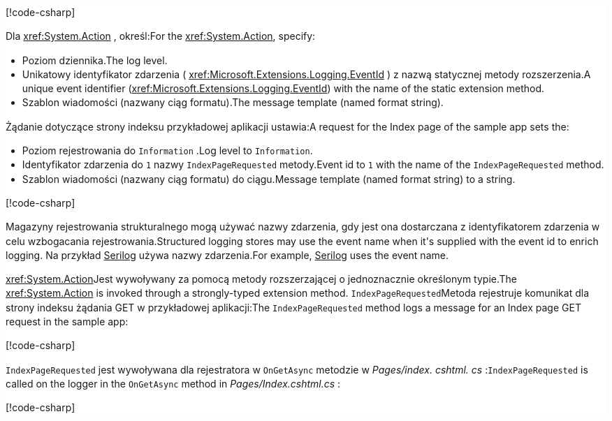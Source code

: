 [!code-csharp[](loggermessage/samples/2.x/LoggerMessageSample/Internal/LoggerExtensions.cs?name=snippet1)]

<span data-ttu-id="8d3ae-206">Dla <xref:System.Action> , określ:</span><span class="sxs-lookup"><span data-stu-id="8d3ae-206">For the <xref:System.Action>, specify:</span></span>

* <span data-ttu-id="8d3ae-207">Poziom dziennika.</span><span class="sxs-lookup"><span data-stu-id="8d3ae-207">The log level.</span></span>
* <span data-ttu-id="8d3ae-208">Unikatowy identyfikator zdarzenia ( <xref:Microsoft.Extensions.Logging.EventId> ) z nazwą statycznej metody rozszerzenia.</span><span class="sxs-lookup"><span data-stu-id="8d3ae-208">A unique event identifier (<xref:Microsoft.Extensions.Logging.EventId>) with the name of the static extension method.</span></span>
* <span data-ttu-id="8d3ae-209">Szablon wiadomości (nazwany ciąg formatu).</span><span class="sxs-lookup"><span data-stu-id="8d3ae-209">The message template (named format string).</span></span> 

<span data-ttu-id="8d3ae-210">Żądanie dotyczące strony indeksu przykładowej aplikacji ustawia:</span><span class="sxs-lookup"><span data-stu-id="8d3ae-210">A request for the Index page of the sample app sets the:</span></span>

* <span data-ttu-id="8d3ae-211">Poziom rejestrowania do `Information` .</span><span class="sxs-lookup"><span data-stu-id="8d3ae-211">Log level to `Information`.</span></span>
* <span data-ttu-id="8d3ae-212">Identyfikator zdarzenia do `1` nazwy `IndexPageRequested` metody.</span><span class="sxs-lookup"><span data-stu-id="8d3ae-212">Event id to `1` with the name of the `IndexPageRequested` method.</span></span>
* <span data-ttu-id="8d3ae-213">Szablon wiadomości (nazwany ciąg formatu) do ciągu.</span><span class="sxs-lookup"><span data-stu-id="8d3ae-213">Message template (named format string) to a string.</span></span>

[!code-csharp[](loggermessage/samples/2.x/LoggerMessageSample/Internal/LoggerExtensions.cs?name=snippet5)]

<span data-ttu-id="8d3ae-214">Magazyny rejestrowania strukturalnego mogą używać nazwy zdarzenia, gdy jest ona dostarczana z identyfikatorem zdarzenia w celu wzbogacania rejestrowania.</span><span class="sxs-lookup"><span data-stu-id="8d3ae-214">Structured logging stores may use the event name when it's supplied with the event id to enrich logging.</span></span> <span data-ttu-id="8d3ae-215">Na przykład [Serilog](https://github.com/serilog/serilog-extensions-logging) używa nazwy zdarzenia.</span><span class="sxs-lookup"><span data-stu-id="8d3ae-215">For example, [Serilog](https://github.com/serilog/serilog-extensions-logging) uses the event name.</span></span>

<span data-ttu-id="8d3ae-216"><xref:System.Action>Jest wywoływany za pomocą metody rozszerzającej o jednoznacznie określonym typie.</span><span class="sxs-lookup"><span data-stu-id="8d3ae-216">The <xref:System.Action> is invoked through a strongly-typed extension method.</span></span> <span data-ttu-id="8d3ae-217">`IndexPageRequested`Metoda rejestruje komunikat dla strony indeksu żądania GET w przykładowej aplikacji:</span><span class="sxs-lookup"><span data-stu-id="8d3ae-217">The `IndexPageRequested` method logs a message for an Index page GET request in the sample app:</span></span>

[!code-csharp[](loggermessage/samples/2.x/LoggerMessageSample/Internal/LoggerExtensions.cs?name=snippet9)]

<span data-ttu-id="8d3ae-218">`IndexPageRequested` jest wywoływana dla rejestratora w `OnGetAsync` metodzie w *Pages/index. cshtml. cs* :</span><span class="sxs-lookup"><span data-stu-id="8d3ae-218">`IndexPageRequested` is called on the logger in the `OnGetAsync` method in *Pages/Index.cshtml.cs* :</span></span>

[!code-csharp[](loggermessage/samples/2.x/LoggerMessageSample/Pages/Index.cshtml.cs?name=snippet2&highlight=3)]

